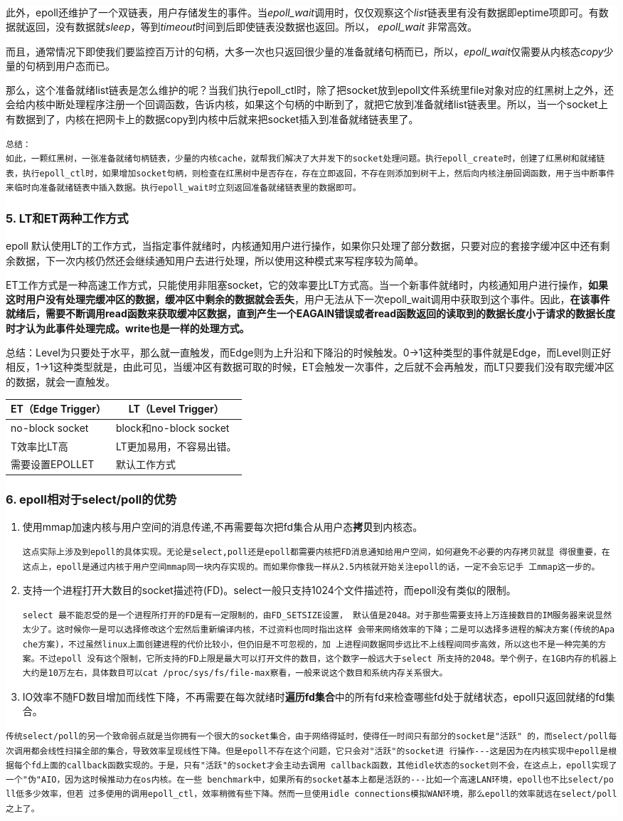 此外，epoll还维护了一个双链表，用户存储发生的事件。当*epoll_wait*调用时，仅仅观察这个*list*链表里有没有数据即eptime项即可。有数据就返回，没有数据就*sleep*，等到*timeout*时间到后即使链表没数据也返回。所以， *epoll_wait* 非常高效。<br/>

而且，通常情况下即使我们要监控百万计的句柄，大多一次也只返回很少量的准备就绪句柄而已，所以，*epoll_wait*仅需要从内核态*copy*少量的句柄到用户态而已。<br/>

那么，这个准备就绪list链表是怎么维护的呢？当我们执行epoll_ctl时，除了把socket放到epoll文件系统里file对象对应的红黑树上之外，还会给内核中断处理程序注册一个回调函数，告诉内核，如果这个句柄的中断到了，就把它放到准备就绪list链表里。所以，当一个socket上有数据到了，内核在把网卡上的数据copy到内核中后就来把socket插入到准备就绪链表里了。<br/>

```tiki wiki
总结：
如此，一颗红黑树，一张准备就绪句柄链表，少量的内核cache，就帮我们解决了大并发下的socket处理问题。执行epoll_create时，创建了红黑树和就绪链表，执行epoll_ctl时，如果增加socket句柄，则检查在红黑树中是否存在，存在立即返回，不存在则添加到树干上，然后向内核注册回调函数，用于当中断事件来临时向准备就绪链表中插入数据。执行epoll_wait时立刻返回准备就绪链表里的数据即可。
```

### 5. LT和ET两种工作方式

epoll 默认使用LT的工作方式，当指定事件就绪时，内核通知用户进行操作，如果你只处理了部分数据，只要对应的套接字缓冲区中还有剩余数据，下一次内核仍然还会继续通知用户去进行处理，所以使用这种模式来写程序较为简单。<br/>

ET工作方式是一种高速工作方式，只能使用非阻塞socket，它的效率要比LT方式高。当一个新事件就绪时，内核通知用户进行操作，**如果这时用户没有处理完缓冲区的数据，缓冲区中剩余的数据就会丢失**，用户无法从下一次epoll_wait调用中获取到这个事件。因此，**在该事件就绪后，需要不断调用read函数来获取缓冲区数据，直到产生一个EAGAIN错误或者read函数返回的读取到的数据长度小于请求的数据长度时才认为此事件处理完成。write也是一样的处理方式。**<br/>

总结：Level为只要处于水平，那么就一直触发，而Edge则为上升沿和下降沿的时候触发。0->1这种类型的事件就是Edge，而Level则正好相反，1->1这种类型就是，由此可见，当缓冲区有数据可取的时候，ET会触发一次事件，之后就不会再触发，而LT只要我们没有取完缓冲区的数据，就会一直触发。

| ET（Edge Trigger） | LT（Level Trigger）      |
| ------------------ | ------------------------ |
| no-block socket    | block和no-block socket   |
| T效率比LT高        | LT更加易用，不容易出错。 |
| 需要设置EPOLLET    | 默认工作方式             |

### 6. epoll相对于select/poll的优势

1. 使用mmap加速内核与用户空间的消息传递,不再需要每次把fd集合从用户态**拷贝**到内核态。

   ```wiki
   这点实际上涉及到epoll的具体实现。无论是select,poll还是epoll都需要内核把FD消息通知给用户空间，如何避免不必要的内存拷贝就显 得很重要，在这点上，epoll是通过内核于用户空间mmap同一块内存实现的。而如果你像我一样从2.5内核就开始关注epoll的话，一定不会忘记手 工mmap这一步的。
   ```

2. 支持一个进程打开大数目的socket描述符(FD)。select一般只支持1024个文件描述符，而epoll没有类似的限制。

   ```wiki
   select 最不能忍受的是一个进程所打开的FD是有一定限制的，由FD_SETSIZE设置， 默认值是2048。对于那些需要支持上万连接数目的IM服务器来说显然太少了。这时候你一是可以选择修改这个宏然后重新编译内核，不过资料也同时指出这样 会带来网络效率的下降；二是可以选择多进程的解决方案(传统的Apache方案)，不过虽然linux上面创建进程的代价比较小，但仍旧是不可忽视的，加 上进程间数据同步远比不上线程间同步高效，所以这也不是一种完美的方案。不过epoll 没有这个限制，它所支持的FD上限是最大可以打开文件的数目，这个数字一般远大于select 所支持的2048。举个例子，在1GB内存的机器上大约是10万左右，具体数目可以cat /proc/sys/fs/file-max察看，一般来说这个数目和系统内存关系很大。
   ```

3.  IO效率不随FD数目增加而线性下降，不再需要在每次就绪时**遍历fd集合**中的所有fd来检查哪些fd处于就绪状态，epoll只返回就绪的fd集合。

   ```wiki
   传统select/poll的另一个致命弱点就是当你拥有一个很大的socket集合，由于网络得延时，使得任一时间只有部分的socket是"活跃" 的，而select/poll每次调用都会线性扫描全部的集合，导致效率呈现线性下降。但是epoll不存在这个问题，它只会对"活跃"的socket进 行操作---这是因为在内核实现中epoll是根据每个fd上面的callback函数实现的。于是，只有"活跃"的socket才会主动去调用 callback函数，其他idle状态的socket则不会，在这点上，epoll实现了一个"伪"AIO，因为这时候推动力在os内核。在一些 benchmark中，如果所有的socket基本上都是活跃的---比如一个高速LAN环境，epoll也不比select/poll低多少效率，但若 过多使用的调用epoll_ctl，效率稍微有些下降。然而一旦使用idle connections模拟WAN环境，那么epoll的效率就远在select/poll之上了。
   ```
